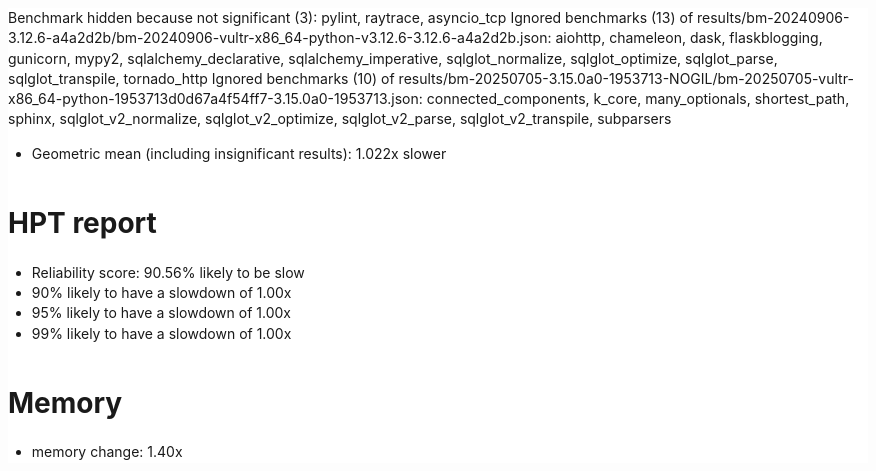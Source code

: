 Benchmark hidden because not significant (3): pylint, raytrace, asyncio_tcp
Ignored benchmarks (13) of results/bm-20240906-3.12.6-a4a2d2b/bm-20240906-vultr-x86_64-python-v3.12.6-3.12.6-a4a2d2b.json: aiohttp, chameleon, dask, flaskblogging, gunicorn, mypy2, sqlalchemy_declarative, sqlalchemy_imperative, sqlglot_normalize, sqlglot_optimize, sqlglot_parse, sqlglot_transpile, tornado_http
Ignored benchmarks (10) of results/bm-20250705-3.15.0a0-1953713-NOGIL/bm-20250705-vultr-x86_64-python-1953713d0d67a4f54ff7-3.15.0a0-1953713.json: connected_components, k_core, many_optionals, shortest_path, sphinx, sqlglot_v2_normalize, sqlglot_v2_optimize, sqlglot_v2_parse, sqlglot_v2_transpile, subparsers

- Geometric mean (including insignificant results): 1.022x slower

# HPT report

- Reliability score: 90.56% likely to be slow
- 90% likely to have a slowdown of 1.00x
- 95% likely to have a slowdown of 1.00x
- 99% likely to have a slowdown of 1.00x

# Memory
- memory change: 1.40x